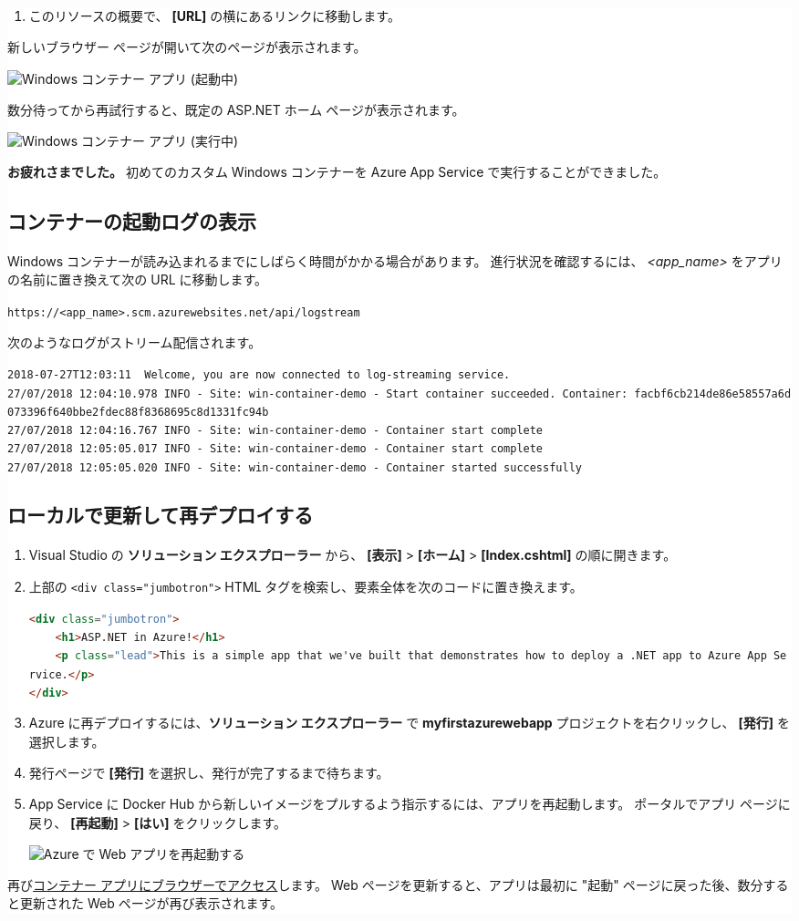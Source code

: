 1. このリソースの概要で、 **[URL]** の横にあるリンクに移動します。

新しいブラウザー ページが開いて次のページが表示されます。

![Windows コンテナー アプリ (起動中)](media/quickstart-custom-container/app-starting.png)

数分待ってから再試行すると、既定の ASP.NET ホーム ページが表示されます。

![Windows コンテナー アプリ (実行中)](media/quickstart-custom-container/app-running-vs.png)

**お疲れさまでした。** 初めてのカスタム Windows コンテナーを Azure App Service で実行することができました。

## <a name="see-container-start-up-logs"></a>コンテナーの起動ログの表示

Windows コンテナーが読み込まれるまでにしばらく時間がかかる場合があります。 進行状況を確認するには、 *\<app_name>* をアプリの名前に置き換えて次の URL に移動します。
```
https://<app_name>.scm.azurewebsites.net/api/logstream
```

次のようなログがストリーム配信されます。

```
2018-07-27T12:03:11  Welcome, you are now connected to log-streaming service.
27/07/2018 12:04:10.978 INFO - Site: win-container-demo - Start container succeeded. Container: facbf6cb214de86e58557a6d073396f640bbe2fdec88f8368695c8d1331fc94b
27/07/2018 12:04:16.767 INFO - Site: win-container-demo - Container start complete
27/07/2018 12:05:05.017 INFO - Site: win-container-demo - Container start complete
27/07/2018 12:05:05.020 INFO - Site: win-container-demo - Container started successfully
```

## <a name="update-locally-and-redeploy"></a>ローカルで更新して再デプロイする

1. Visual Studio の **ソリューション エクスプローラー** から、 **[表示]**  >  **[ホーム]**  >  **[Index.cshtml]** の順に開きます。

1. 上部の `<div class="jumbotron">` HTML タグを検索し、要素全体を次のコードに置き換えます。

   ```html
   <div class="jumbotron">
       <h1>ASP.NET in Azure!</h1>
       <p class="lead">This is a simple app that we've built that demonstrates how to deploy a .NET app to Azure App Service.</p>
   </div>
   ```

1. Azure に再デプロイするには、**ソリューション エクスプローラー** で **myfirstazurewebapp** プロジェクトを右クリックし、 **[発行]** を選択します。

1. 発行ページで **[発行]** を選択し、発行が完了するまで待ちます。

1. App Service に Docker Hub から新しいイメージをプルするよう指示するには、アプリを再起動します。 ポータルでアプリ ページに戻り、 **[再起動]**  >  **[はい]** をクリックします。

   ![Azure で Web アプリを再起動する](./media/quickstart-custom-container/portal-restart-app.png)

再び[コンテナー アプリにブラウザーでアクセス](#browse-to-the-container-app)します。 Web ページを更新すると、アプリは最初に "起動" ページに戻った後、数分すると更新された Web ページが再び表示されます。
